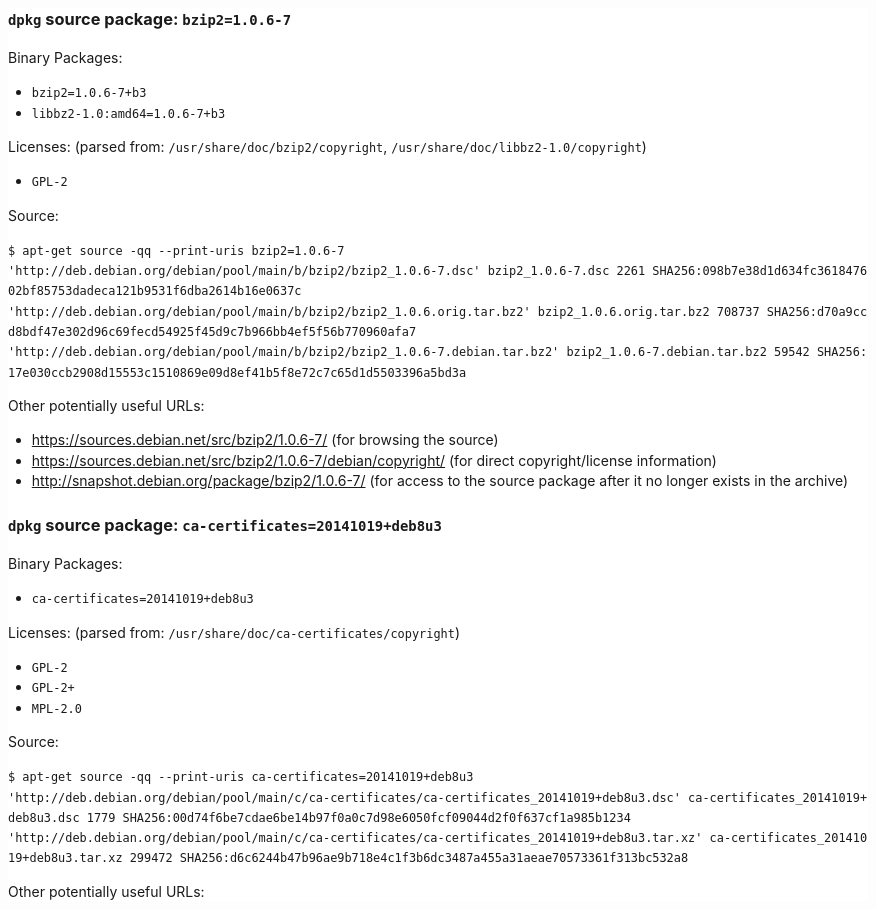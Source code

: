 ### `dpkg` source package: `bzip2=1.0.6-7`

Binary Packages:

- `bzip2=1.0.6-7+b3`
- `libbz2-1.0:amd64=1.0.6-7+b3`

Licenses: (parsed from: `/usr/share/doc/bzip2/copyright`, `/usr/share/doc/libbz2-1.0/copyright`)

- `GPL-2`

Source:

```console
$ apt-get source -qq --print-uris bzip2=1.0.6-7
'http://deb.debian.org/debian/pool/main/b/bzip2/bzip2_1.0.6-7.dsc' bzip2_1.0.6-7.dsc 2261 SHA256:098b7e38d1d634fc361847602bf85753dadeca121b9531f6dba2614b16e0637c
'http://deb.debian.org/debian/pool/main/b/bzip2/bzip2_1.0.6.orig.tar.bz2' bzip2_1.0.6.orig.tar.bz2 708737 SHA256:d70a9ccd8bdf47e302d96c69fecd54925f45d9c7b966bb4ef5f56b770960afa7
'http://deb.debian.org/debian/pool/main/b/bzip2/bzip2_1.0.6-7.debian.tar.bz2' bzip2_1.0.6-7.debian.tar.bz2 59542 SHA256:17e030ccb2908d15553c1510869e09d8ef41b5f8e72c7c65d1d5503396a5bd3a
```

Other potentially useful URLs:

- https://sources.debian.net/src/bzip2/1.0.6-7/ (for browsing the source)
- https://sources.debian.net/src/bzip2/1.0.6-7/debian/copyright/ (for direct copyright/license information)
- http://snapshot.debian.org/package/bzip2/1.0.6-7/ (for access to the source package after it no longer exists in the archive)

### `dpkg` source package: `ca-certificates=20141019+deb8u3`

Binary Packages:

- `ca-certificates=20141019+deb8u3`

Licenses: (parsed from: `/usr/share/doc/ca-certificates/copyright`)

- `GPL-2`
- `GPL-2+`
- `MPL-2.0`

Source:

```console
$ apt-get source -qq --print-uris ca-certificates=20141019+deb8u3
'http://deb.debian.org/debian/pool/main/c/ca-certificates/ca-certificates_20141019+deb8u3.dsc' ca-certificates_20141019+deb8u3.dsc 1779 SHA256:00d74f6be7cdae6be14b97f0a0c7d98e6050fcf09044d2f0f637cf1a985b1234
'http://deb.debian.org/debian/pool/main/c/ca-certificates/ca-certificates_20141019+deb8u3.tar.xz' ca-certificates_20141019+deb8u3.tar.xz 299472 SHA256:d6c6244b47b96ae9b718e4c1f3b6dc3487a455a31aeae70573361f313bc532a8
```

Other potentially useful URLs:
